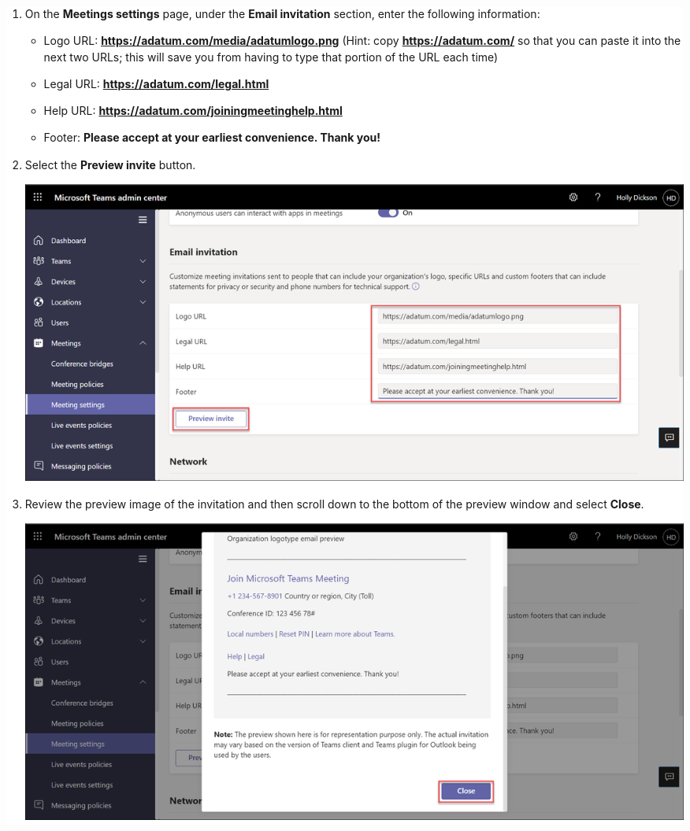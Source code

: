 1. On the **Meetings settings** page, under the **Email invitation** section, enter the following information:

	- Logo URL: **https://adatum.com/media/adatumlogo.png** (Hint: copy **https://adatum.com/** so that you can paste it into the next two URLs; this will save you from having to type that portion of the URL each time)

	- Legal URL: **https://adatum.com/legal.html**

	- Help URL: **https://adatum.com/joiningmeetinghelp.html**

	- Footer: **Please accept at your earliest convenience. Thank you!**

1. Select the **Preview invite** button.

	![](Images/image312.png)	

1. Review the preview image of the invitation and then scroll down to the bottom of the preview window and select **Close**.

	![](Images/image313.png)
